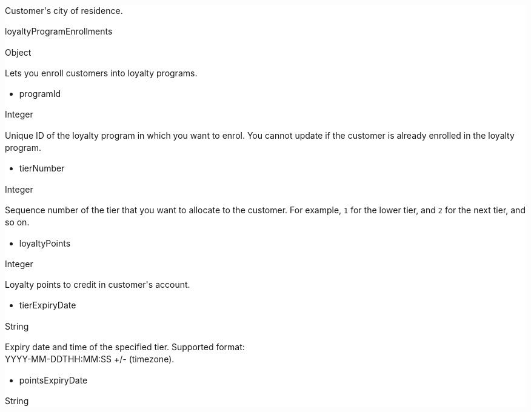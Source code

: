 </td>
  <td style="border: 1px solid #ddd; padding: 8px;"><p>Customer&#39;s city of residence.</p>
</td>
</tr>
<tr>
  <td style="border: 1px solid #ddd; padding: 8px;"><p>loyaltyProgramEnrollments</p>
</td>
  <td style="border: 1px solid #ddd; padding: 8px;"><p>Object</p>
</td>
  <td style="border: 1px solid #ddd; padding: 8px;"><p>Lets you enroll customers into loyalty programs.</p>
</td>
</tr>
<tr>
  <td style="border: 1px solid #ddd; padding: 8px;"><ul>
<li>programId</li>
</ul>
</td>
  <td style="border: 1px solid #ddd; padding: 8px;"><p>Integer</p>
</td>
  <td style="border: 1px solid #ddd; padding: 8px;"><p>Unique ID of the loyalty program in which you want to enrol. You cannot update if the customer is already enrolled in the loyalty program.</p>
</td>
</tr>
<tr>
  <td style="border: 1px solid #ddd; padding: 8px;"><ul>
<li>tierNumber</li>
</ul>
</td>
  <td style="border: 1px solid #ddd; padding: 8px;"><p>Integer</p>
</td>
  <td style="border: 1px solid #ddd; padding: 8px;"><p>Sequence number of the tier that you want to allocate to the customer. For example, <code>1</code> for the lower tier, and <code>2</code> for the next tier, and so on.</p>
</td>
</tr>
<tr>
  <td style="border: 1px solid #ddd; padding: 8px;"><ul>
<li>loyaltyPoints</li>
</ul>
</td>
  <td style="border: 1px solid #ddd; padding: 8px;"><p>Integer</p>
</td>
  <td style="border: 1px solid #ddd; padding: 8px;"><p>Loyalty points to credit in customer&#39;s account.</p>
</td>
</tr>
<tr>
  <td style="border: 1px solid #ddd; padding: 8px;"><ul>
<li>tierExpiryDate</li>
</ul>
</td>
  <td style="border: 1px solid #ddd; padding: 8px;"><p>String</p>
</td>
  <td style="border: 1px solid #ddd; padding: 8px;"><p>Expiry date and time of the specified tier. Supported format:<br>YYYY-MM-DDTHH:MM:SS +/- (timezone).</p>
</td>
</tr>
<tr>
  <td style="border: 1px solid #ddd; padding: 8px;"><ul>
<li>pointsExpiryDate</li>
</ul>
</td>
  <td style="border: 1px solid #ddd; padding: 8px;"><p>String</p>